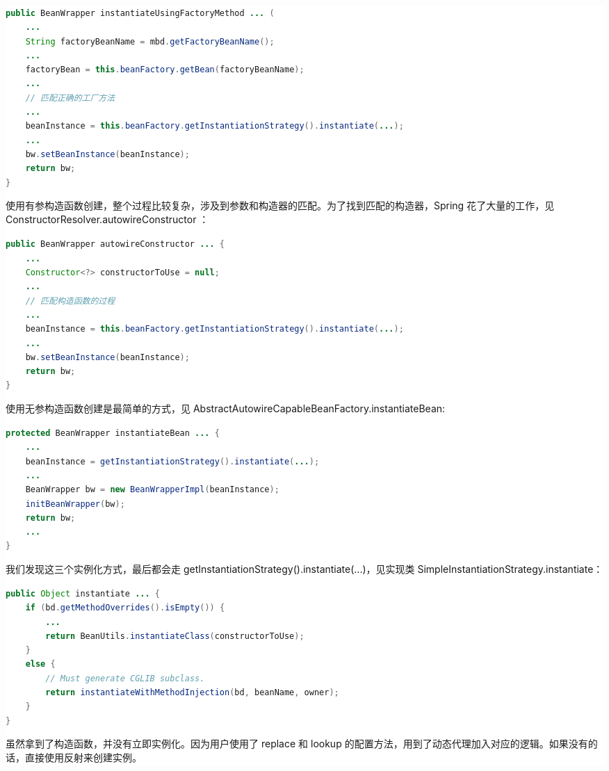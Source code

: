 ```java
public BeanWrapper instantiateUsingFactoryMethod ... (
    ...
    String factoryBeanName = mbd.getFactoryBeanName();
    ...
    factoryBean = this.beanFactory.getBean(factoryBeanName);
    ...
    // 匹配正确的工厂方法
    ...
    beanInstance = this.beanFactory.getInstantiationStrategy().instantiate(...);
    ...
    bw.setBeanInstance(beanInstance);
    return bw;
}
```

使用有参构造函数创建，整个过程比较复杂，涉及到参数和构造器的匹配。为了找到匹配的构造器，Spring 花了大量的工作，见 ConstructorResolver.autowireConstructor ：

```java
public BeanWrapper autowireConstructor ... {
    ...
    Constructor<?> constructorToUse = null;
    ...
    // 匹配构造函数的过程
    ...
    beanInstance = this.beanFactory.getInstantiationStrategy().instantiate(...);
    ...
    bw.setBeanInstance(beanInstance);
    return bw;
}   
```

使用无参构造函数创建是最简单的方式，见 AbstractAutowireCapableBeanFactory.instantiateBean:

```java
protected BeanWrapper instantiateBean ... {
    ...
    beanInstance = getInstantiationStrategy().instantiate(...);
    ...
    BeanWrapper bw = new BeanWrapperImpl(beanInstance);
    initBeanWrapper(bw);
    return bw;
    ...
}
```
我们发现这三个实例化方式，最后都会走 getInstantiationStrategy().instantiate(...)，见实现类 SimpleInstantiationStrategy.instantiate：

```java
public Object instantiate ... {
    if (bd.getMethodOverrides().isEmpty()) {
        ...
        return BeanUtils.instantiateClass(constructorToUse);
    }
    else {
        // Must generate CGLIB subclass.
        return instantiateWithMethodInjection(bd, beanName, owner);
    }
}
```
虽然拿到了构造函数，并没有立即实例化。因为用户使用了 replace 和 lookup 的配置方法，用到了动态代理加入对应的逻辑。如果没有的话，直接使用反射来创建实例。
